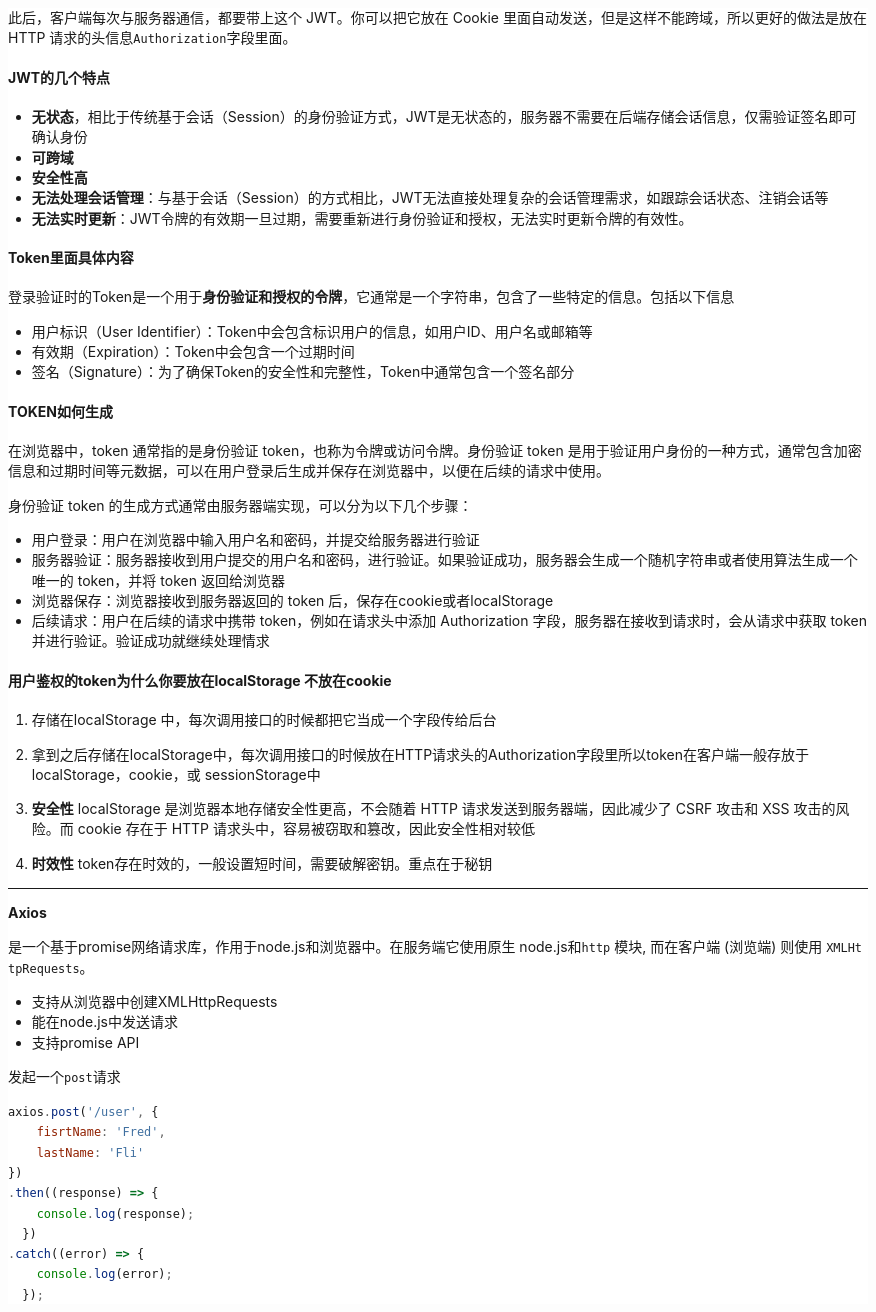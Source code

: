 此后，客户端每次与服务器通信，都要带上这个 JWT。你可以把它放在 Cookie 里面自动发送，但是这样不能跨域，所以更好的做法是放在 HTTP 请求的头信息`Authorization`字段里面。

#### JWT的几个特点

*   **无状态**，相比于传统基于会话（Session）的身份验证方式，JWT是无状态的，服务器不需要在后端存储会话信息，仅需验证签名即可确认身份
*   **可跨域**
*   **安全性高**
*   **无法处理会话管理**：与基于会话（Session）的方式相比，JWT无法直接处理复杂的会话管理需求，如跟踪会话状态、注销会话等
*   **无法实时更新**：JWT令牌的有效期一旦过期，需要重新进行身份验证和授权，无法实时更新令牌的有效性。

#### Token里面具体内容

登录验证时的Token是一个用于**身份验证和授权的令牌**，它通常是一个字符串，包含了一些特定的信息。包括以下信息

*   用户标识（User Identifier）：Token中会包含标识用户的信息，如用户ID、用户名或邮箱等
*   有效期（Expiration）：Token中会包含一个过期时间
*   签名（Signature）：为了确保Token的安全性和完整性，Token中通常包含一个签名部分

#### TOKEN如何生成

在浏览器中，token 通常指的是身份验证 token，也称为令牌或访问令牌。身份验证 token 是用于验证用户身份的一种方式，通常包含加密信息和过期时间等元数据，可以在用户登录后生成并保存在浏览器中，以便在后续的请求中使用。

身份验证 token 的生成方式通常由服务器端实现，可以分为以下几个步骤：

*   用户登录：用户在浏览器中输入用户名和密码，并提交给服务器进行验证
*   服务器验证：服务器接收到用户提交的用户名和密码，进行验证。如果验证成功，服务器会生成一个随机字符串或者使用算法生成一个唯一的 token，并将 token 返回给浏览器
*   浏览器保存：浏览器接收到服务器返回的 token 后，保存在cookie或者localStorage
*   后续请求：用户在后续的请求中携带 token，例如在请求头中添加 Authorization 字段，服务器在接收到请求时，会从请求中获取 token 并进行验证。验证成功就继续处理情求

#### 用户鉴权的token为什么你要放在localStorage 不放在cookie

1.  存储在localStorage 中，每次调用接口的时候都把它当成一个字段传给后台

2.  拿到之后存储在localStorage中，每次调用接口的时候放在HTTP请求头的Authorization字段里所以token在客户端一般存放于localStorage，cookie，或 sessionStorage中

3.  **安全性** localStorage 是浏览器本地存储安全性更高，不会随着 HTTP 请求发送到服务器端，因此减少了 CSRF 攻击和 XSS 攻击的风险。而 cookie 存在于 HTTP 请求头中，容易被窃取和篡改，因此安全性相对较低

4.  **时效性** token存在时效的，一般设置短时间，需要破解密钥。重点在于秘钥

***

**Axios**

是一个基于promise网络请求库，作用于node.js和浏览器中。在服务端它使用原生 node.js和`http` 模块, 而在客户端 (浏览端) 则使用 `XMLHttpRequests`。

*   支持从浏览器中创建XMLHttpRequests
*   能在node.js中发送请求
*   支持promise API

发起一个`post`请求

```js
axios.post('/user', {
    fisrtName: 'Fred',
    lastName: 'Fli'
})
.then((response) => {
    console.log(response);
  })
.catch((error) => {
    console.log(error);
  });
```
